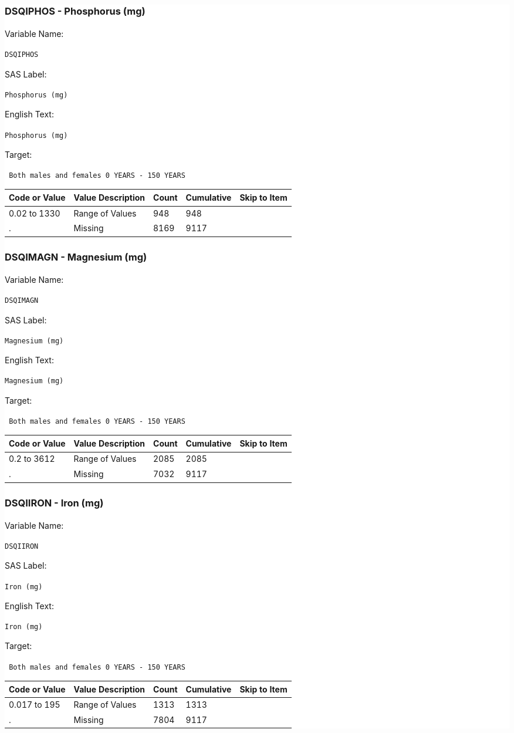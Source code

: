 ### DSQIPHOS - Phosphorus (mg)

Variable Name:

    DSQIPHOS
SAS Label:

    Phosphorus (mg)
English Text:

    Phosphorus (mg)
Target:

     Both males and females 0 YEARS - 150 YEARS
Code or Value | Value Description | Count | Cumulative | Skip to Item  
---|---|---|---|---  
0.02 to 1330 | Range of Values | 948 | 948 |   
. | Missing | 8169 | 9117 |   
  
### DSQIMAGN - Magnesium (mg)

Variable Name:

    DSQIMAGN
SAS Label:

    Magnesium (mg)
English Text:

    Magnesium (mg)
Target:

     Both males and females 0 YEARS - 150 YEARS
Code or Value | Value Description | Count | Cumulative | Skip to Item  
---|---|---|---|---  
0.2 to 3612 | Range of Values | 2085 | 2085 |   
. | Missing | 7032 | 9117 |   
  
### DSQIIRON - Iron (mg)

Variable Name:

    DSQIIRON
SAS Label:

    Iron (mg)
English Text:

    Iron (mg)
Target:

     Both males and females 0 YEARS - 150 YEARS
Code or Value | Value Description | Count | Cumulative | Skip to Item  
---|---|---|---|---  
0.017 to 195 | Range of Values | 1313 | 1313 |   
. | Missing | 7804 | 9117 |   
  